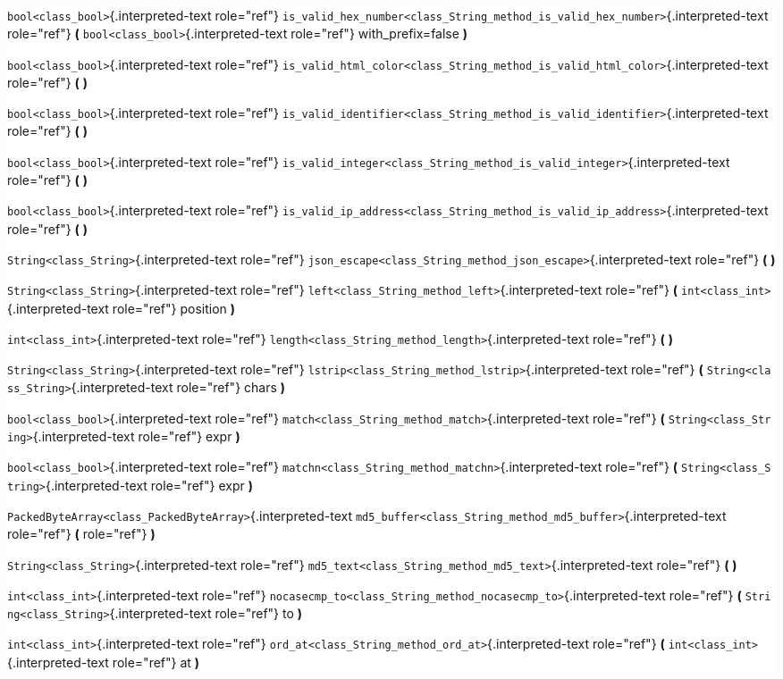   `bool<class_bool>`{.interpreted-text role="ref"}                   `is_valid_hex_number<class_String_method_is_valid_hex_number>`{.interpreted-text
                                                                     role="ref"} **(** `bool<class_bool>`{.interpreted-text role="ref"}
                                                                     with\_prefix=false **)**

  `bool<class_bool>`{.interpreted-text role="ref"}                   `is_valid_html_color<class_String_method_is_valid_html_color>`{.interpreted-text
                                                                     role="ref"} **(** **)**

  `bool<class_bool>`{.interpreted-text role="ref"}                   `is_valid_identifier<class_String_method_is_valid_identifier>`{.interpreted-text
                                                                     role="ref"} **(** **)**

  `bool<class_bool>`{.interpreted-text role="ref"}                   `is_valid_integer<class_String_method_is_valid_integer>`{.interpreted-text
                                                                     role="ref"} **(** **)**

  `bool<class_bool>`{.interpreted-text role="ref"}                   `is_valid_ip_address<class_String_method_is_valid_ip_address>`{.interpreted-text
                                                                     role="ref"} **(** **)**

  `String<class_String>`{.interpreted-text role="ref"}               `json_escape<class_String_method_json_escape>`{.interpreted-text role="ref"} **(**
                                                                     **)**

  `String<class_String>`{.interpreted-text role="ref"}               `left<class_String_method_left>`{.interpreted-text role="ref"} **(**
                                                                     `int<class_int>`{.interpreted-text role="ref"} position **)**

  `int<class_int>`{.interpreted-text role="ref"}                     `length<class_String_method_length>`{.interpreted-text role="ref"} **(** **)**

  `String<class_String>`{.interpreted-text role="ref"}               `lstrip<class_String_method_lstrip>`{.interpreted-text role="ref"} **(**
                                                                     `String<class_String>`{.interpreted-text role="ref"} chars **)**

  `bool<class_bool>`{.interpreted-text role="ref"}                   `match<class_String_method_match>`{.interpreted-text role="ref"} **(**
                                                                     `String<class_String>`{.interpreted-text role="ref"} expr **)**

  `bool<class_bool>`{.interpreted-text role="ref"}                   `matchn<class_String_method_matchn>`{.interpreted-text role="ref"} **(**
                                                                     `String<class_String>`{.interpreted-text role="ref"} expr **)**

  `PackedByteArray<class_PackedByteArray>`{.interpreted-text         `md5_buffer<class_String_method_md5_buffer>`{.interpreted-text role="ref"} **(**
  role="ref"}                                                        **)**

  `String<class_String>`{.interpreted-text role="ref"}               `md5_text<class_String_method_md5_text>`{.interpreted-text role="ref"} **(** **)**

  `int<class_int>`{.interpreted-text role="ref"}                     `nocasecmp_to<class_String_method_nocasecmp_to>`{.interpreted-text role="ref"}
                                                                     **(** `String<class_String>`{.interpreted-text role="ref"} to **)**

  `int<class_int>`{.interpreted-text role="ref"}                     `ord_at<class_String_method_ord_at>`{.interpreted-text role="ref"} **(**
                                                                     `int<class_int>`{.interpreted-text role="ref"} at **)**
